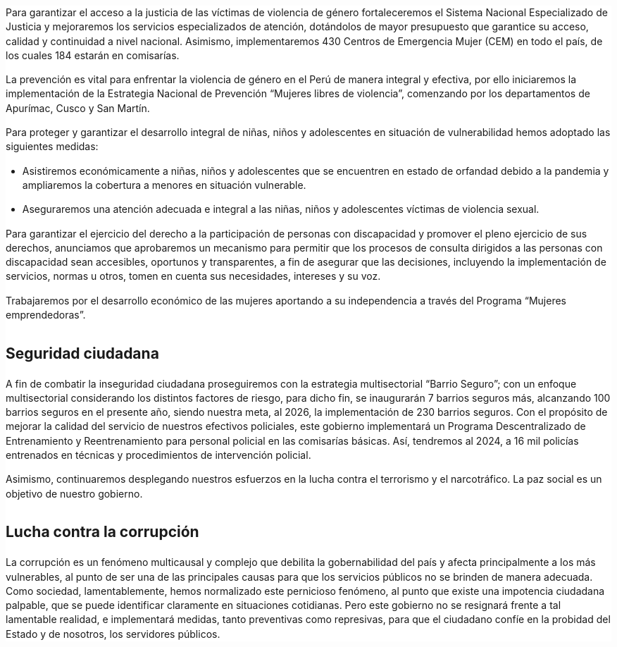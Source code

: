 Para garantizar el acceso a la justicia de las víctimas de violencia de género
fortaleceremos el Sistema Nacional Especializado de Justicia y mejoraremos los
servicios especializados de atención, dotándolos de mayor presupuesto que
garantice su acceso, calidad y continuidad a nivel nacional. Asimismo,
implementaremos 430 Centros de Emergencia Mujer (CEM) en todo el país, de los
cuales 184 estarán en comisarías.

La prevención es vital para enfrentar la violencia de género en el Perú de
manera integral y efectiva, por ello iniciaremos la implementación de la
Estrategia Nacional de Prevención “Mujeres libres de violencia”, comenzando por
los departamentos de Apurímac, Cusco y San Martín.

Para proteger y garantizar el desarrollo integral de niñas, niños y
adolescentes en situación de vulnerabilidad hemos adoptado las siguientes
medidas:

- Asistiremos económicamente a niñas, niños y adolescentes que se encuentren en
  estado de orfandad debido a la pandemia y ampliaremos la cobertura a menores
en situación vulnerable.

- Aseguraremos una atención adecuada e integral a las niñas, niños y
  adolescentes víctimas de violencia sexual.

Para garantizar el ejercicio del derecho a la participación de personas con
discapacidad y promover el pleno ejercicio de sus derechos, anunciamos que
aprobaremos un mecanismo para permitir que los procesos de consulta dirigidos a
las personas con discapacidad sean accesibles, oportunos y transparentes, a fin
de asegurar que las decisiones, incluyendo la implementación de servicios,
normas u otros, tomen en cuenta sus necesidades, intereses y su voz.

Trabajaremos por el desarrollo económico de las mujeres aportando a su
independencia a través del Programa “Mujeres emprendedoras”.

## Seguridad ciudadana

A fin de combatir la inseguridad ciudadana proseguiremos con la estrategia
multisectorial “Barrio Seguro”; con un enfoque multisectorial considerando los
distintos factores de riesgo, para dicho fin, se inaugurarán 7 barrios seguros
más, alcanzando 100 barrios seguros en el presente año, siendo nuestra meta, al
2026, la implementación de 230 barrios seguros.  Con el propósito de mejorar la
calidad del servicio de nuestros efectivos policiales, este gobierno
implementará un Programa Descentralizado de Entrenamiento y Reentrenamiento
para personal policial en las comisarías básicas. Así, tendremos al 2024, a 16
mil policías entrenados en técnicas y procedimientos de intervención policial.

Asimismo, continuaremos desplegando nuestros esfuerzos en la lucha contra el
terrorismo y el narcotráfico. La paz social es un objetivo de nuestro gobierno.

## Lucha contra la corrupción

La corrupción es un fenómeno multicausal y complejo que debilita la
gobernabilidad del país y afecta principalmente a los más vulnerables, al punto
de ser una de las principales causas para que los servicios públicos no se
brinden de manera adecuada. Como sociedad, lamentablemente, hemos normalizado
este pernicioso fenómeno, al punto que existe una impotencia ciudadana
palpable, que se puede identificar claramente en situaciones cotidianas. Pero
este gobierno no se resignará frente a tal lamentable realidad, e implementará
medidas, tanto preventivas como represivas, para que el ciudadano confíe en la
probidad del Estado y de nosotros, los servidores públicos.
